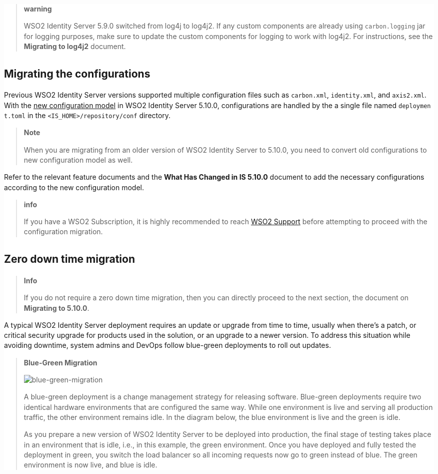 >   **warning**
>
>   WSO2 Identity Server 5.9.0 switched from log4j to log4j2. If any custom components are already using `carbon.logging` jar for logging purposes, make sure to update the custom components for logging to work with log4j2. For instructions, see the **Migrating to log4j2** document.
    
## Migrating the configurations

Previous WSO2 Identity Server versions supported multiple configuration files 
such as <code>carbon.xml</code>, <code>identity.xml</code>, and <code>axis2.xml</code>. With the 
[new configuration model](https://is.docs.wso2.com/en/5.10.0/references/new-configuration-model) in WSO2 Identity Server 5.10.0, 
configurations are handled by the a single file named 
`deployment.toml` in the `<IS_HOME>/repository/conf` directory.

>   **Note**
>
>   When you are migrating from an older version of WSO2 Identity Server to 5.10.0, you need to convert old configurations to new configuration model as well.

Refer to the relevant feature documents and the **What Has Changed in IS 5.10.0** document to add the necessary configurations according to the new configuration model.

>   **info**
>   
>   If you have a WSO2 Subscription, it is highly recommended to reach  [WSO2 Support](https://support.wso2.com/jira/secure/Dashboard.jspa)
    before attempting to proceed with the configuration migration.
    
## Zero down time migration

>   **Info**
>   
>   If you do not require a zero down time migration, then you can directly proceed to the next section, the document on **Migrating to 5.10.0**.
    
A typical WSO2 Identity Server deployment requires an update or upgrade from time to time, 
usually when there’s a patch, or critical security upgrade for products used in the solution, 
or an upgrade to a newer version. To address this situation while avoiding downtime, system 
admins and DevOps follow blue-green deployments to roll out updates.

>   **Blue-Green Migration**
>
>   ![blue-green-migration](https://is.docs.wso2.com/en/5.10.0/assets/img/setup/blue-green-wso2-identity-server.png)
> 
>   A blue-green deployment is a change management strategy for releasing software. Blue-green deployments require two identical hardware environments that are configured the same way. While one environment is live and serving all production traffic, the other environment remains idle. In the diagram below, the blue environment is live and the green is idle.
> 
>   As you prepare a new version of WSO2 Identity Server to be deployed into production, the final stage of testing takes place in an environment that is idle, i.e., in this example, the green environment. Once you have deployed and fully tested the deployment in green, you switch the load balancer so all incoming requests now go to green instead of blue. The green environment is now live, and blue is idle.
    